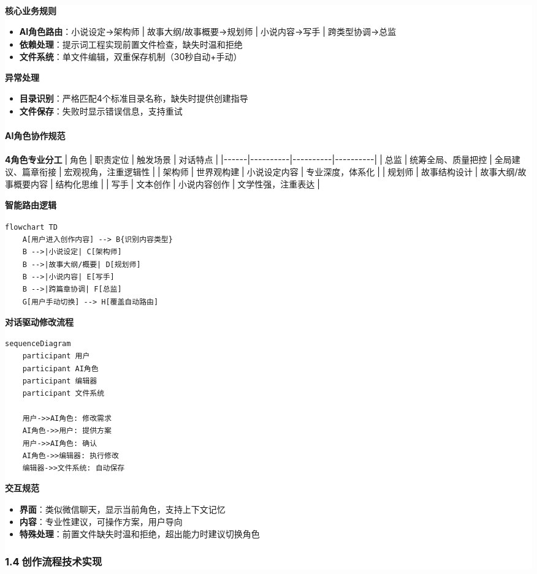 **核心业务规则**
- **AI角色路由**：小说设定→架构师 | 故事大纲/故事概要→规划师 | 小说内容→写手 | 跨类型协调→总监
- **依赖处理**：提示词工程实现前置文件检查，缺失时温和拒绝
- **文件系统**：单文件编辑，双重保存机制（30秒自动+手动）

**异常处理**
- **目录识别**：严格匹配4个标准目录名称，缺失时提供创建指导
- **文件保存**：失败时显示错误信息，支持重试

#### AI角色协作规范

**4角色专业分工**
| 角色 | 职责定位 | 触发场景 | 对话特点 |
|------|----------|----------|----------|
| 总监 | 统筹全局、质量把控 | 全局建议、篇章衔接 | 宏观视角，注重逻辑性 |
| 架构师 | 世界观构建 | 小说设定内容 | 专业深度，体系化 |
| 规划师 | 故事结构设计 | 故事大纲/故事概要内容 | 结构化思维 |
| 写手 | 文本创作 | 小说内容创作 | 文学性强，注重表达 |

**智能路由逻辑**
```mermaid
flowchart TD
    A[用户进入创作内容] --> B{识别内容类型}
    B -->|小说设定| C[架构师]
    B -->|故事大纲/概要| D[规划师]
    B -->|小说内容| E[写手]
    B -->|跨篇章协调| F[总监]
    G[用户手动切换] --> H[覆盖自动路由]
```

**对话驱动修改流程**
```mermaid
sequenceDiagram
    participant 用户
    participant AI角色
    participant 编辑器
    participant 文件系统
    
    用户->>AI角色: 修改需求
    AI角色->>用户: 提供方案
    用户->>AI角色: 确认
    AI角色->>编辑器: 执行修改
    编辑器->>文件系统: 自动保存
```

**交互规范**
- **界面**：类似微信聊天，显示当前角色，支持上下文记忆
- **内容**：专业性建议，可操作方案，用户导向
- **特殊处理**：前置文件缺失时温和拒绝，超出能力时建议切换角色

### 1.4 创作流程技术实现
